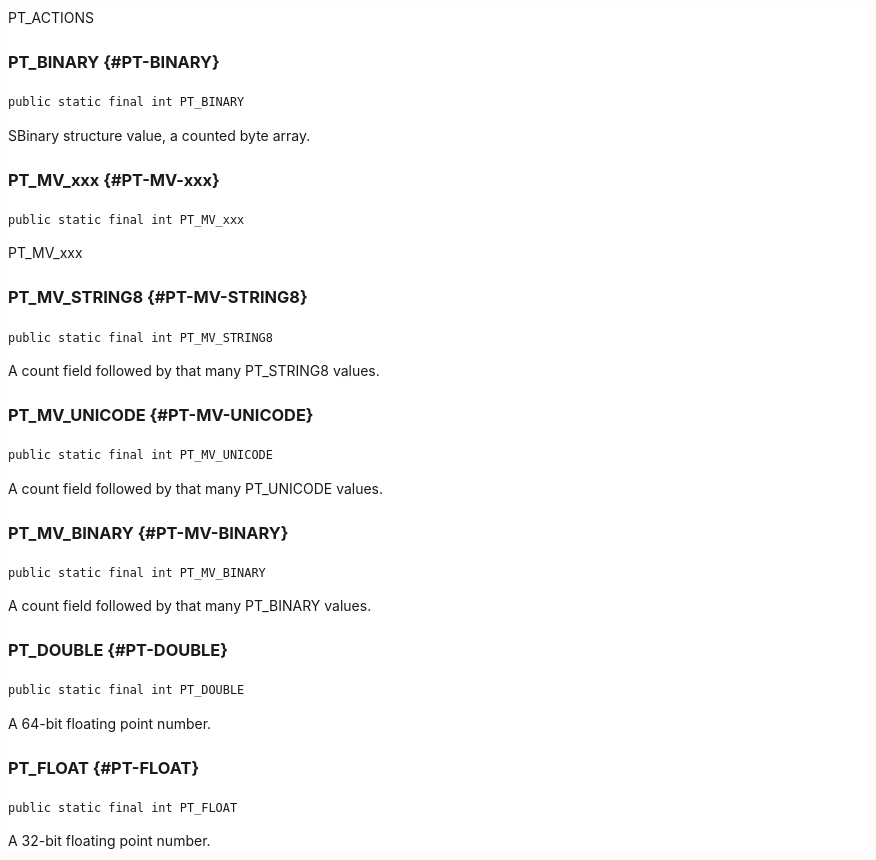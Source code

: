 
PT\_ACTIONS

### PT_BINARY {#PT-BINARY}
```
public static final int PT_BINARY
```


SBinary structure value, a counted byte array.

### PT_MV_xxx {#PT-MV-xxx}
```
public static final int PT_MV_xxx
```


PT\_MV\_xxx

### PT_MV_STRING8 {#PT-MV-STRING8}
```
public static final int PT_MV_STRING8
```


A count field followed by that many PT\_STRING8 values.

### PT_MV_UNICODE {#PT-MV-UNICODE}
```
public static final int PT_MV_UNICODE
```


A count field followed by that many PT\_UNICODE values.

### PT_MV_BINARY {#PT-MV-BINARY}
```
public static final int PT_MV_BINARY
```


A count field followed by that many PT\_BINARY values.

### PT_DOUBLE {#PT-DOUBLE}
```
public static final int PT_DOUBLE
```


A 64-bit floating point number.

### PT_FLOAT {#PT-FLOAT}
```
public static final int PT_FLOAT
```


A 32-bit floating point number.
